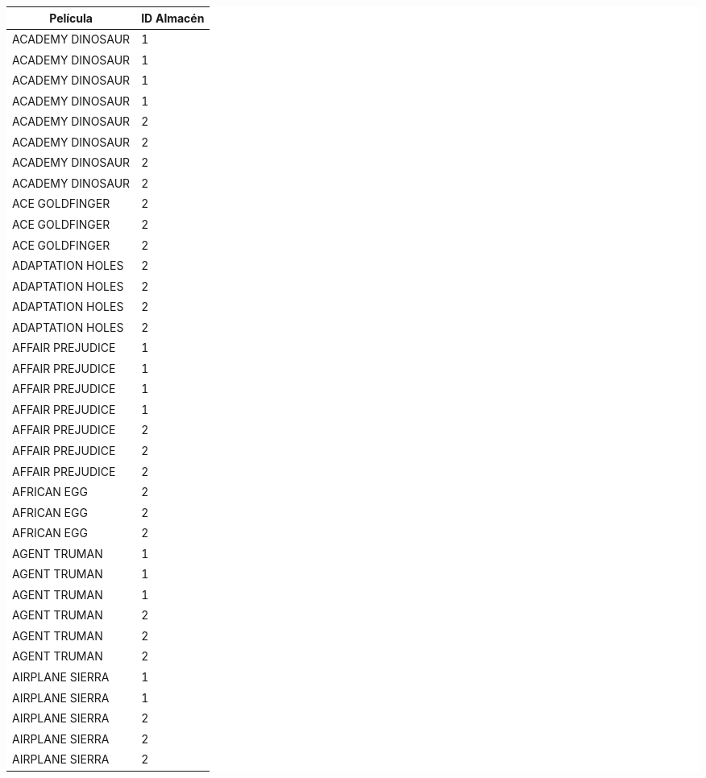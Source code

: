 |Película|ID Almacén|
|--------|----------|
|ACADEMY DINOSAUR|1|
|ACADEMY DINOSAUR|1|
|ACADEMY DINOSAUR|1|
|ACADEMY DINOSAUR|1|
|ACADEMY DINOSAUR|2|
|ACADEMY DINOSAUR|2|
|ACADEMY DINOSAUR|2|
|ACADEMY DINOSAUR|2|
|ACE GOLDFINGER|2|
|ACE GOLDFINGER|2|
|ACE GOLDFINGER|2|
|ADAPTATION HOLES|2|
|ADAPTATION HOLES|2|
|ADAPTATION HOLES|2|
|ADAPTATION HOLES|2|
|AFFAIR PREJUDICE|1|
|AFFAIR PREJUDICE|1|
|AFFAIR PREJUDICE|1|
|AFFAIR PREJUDICE|1|
|AFFAIR PREJUDICE|2|
|AFFAIR PREJUDICE|2|
|AFFAIR PREJUDICE|2|
|AFRICAN EGG|2|
|AFRICAN EGG|2|
|AFRICAN EGG|2|
|AGENT TRUMAN|1|
|AGENT TRUMAN|1|
|AGENT TRUMAN|1|
|AGENT TRUMAN|2|
|AGENT TRUMAN|2|
|AGENT TRUMAN|2|
|AIRPLANE SIERRA|1|
|AIRPLANE SIERRA|1|
|AIRPLANE SIERRA|2|
|AIRPLANE SIERRA|2|
|AIRPLANE SIERRA|2|